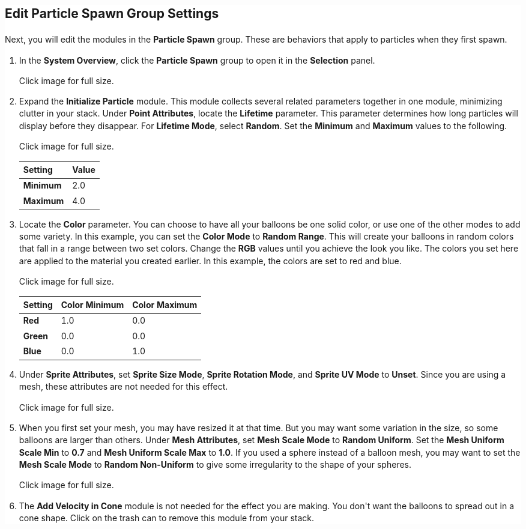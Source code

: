 ## Edit Particle Spawn Group Settings

Next, you will edit the modules in the **Particle Spawn** group. These are behaviors that apply to particles when they first spawn.

1.  In the **System Overview**, click the **Particle Spawn** group to open it in the **Selection** panel.
    
    Click image for full size.
    
2.  Expand the **Initialize Particle** module. This module collects several related parameters together in one module, minimizing clutter in your stack. Under **Point Attributes**, locate the **Lifetime** parameter. This parameter determines how long particles will display before they disappear. For **Lifetime Mode**, select **Random**. Set the **Minimum** and **Maximum** values to the following.
    
    Click image for full size.
    
    | Setting | Value |
    | --- | --- |
    | **Minimum** | 2.0 |
    | **Maximum** | 4.0 |
    
3.  Locate the **Color** parameter. You can choose to have all your balloons be one solid color, or use one of the other modes to add some variety. In this example, you can set the **Color Mode** to **Random Range**. This will create your balloons in random colors that fall in a range between two set colors. Change the **RGB** values until you achieve the look you like. The colors you set here are applied to the material you created earlier. In this example, the colors are set to red and blue.
    
    Click image for full size.
    
    | Setting | Color Minimum | Color Maximum |
    | --- | --- | --- |
    | **Red** | 1.0 | 0.0 |
    | **Green** | 0.0 | 0.0 |
    | **Blue** | 0.0 | 1.0 |
    
4.  Under **Sprite Attributes**, set **Sprite Size Mode**, **Sprite Rotation Mode**, and **Sprite UV Mode** to **Unset**. Since you are using a mesh, these attributes are not needed for this effect.
    
    Click image for full size.
    
5.  When you first set your mesh, you may have resized it at that time. But you may want some variation in the size, so some balloons are larger than others. Under **Mesh Attributes**, set **Mesh Scale Mode** to **Random Uniform**. Set the **Mesh Uniform Scale Min** to **0.7** and **Mesh Uniform Scale Max** to **1.0**. If you used a sphere instead of a balloon mesh, you may want to set the **Mesh Scale Mode** to **Random Non-Uniform** to give some irregularity to the shape of your spheres.
    
    Click image for full size.
    
6.  The **Add Velocity in Cone** module is not needed for the effect you are making. You don't want the balloons to spread out in a cone shape. Click on the trash can to remove this module from your stack.
    